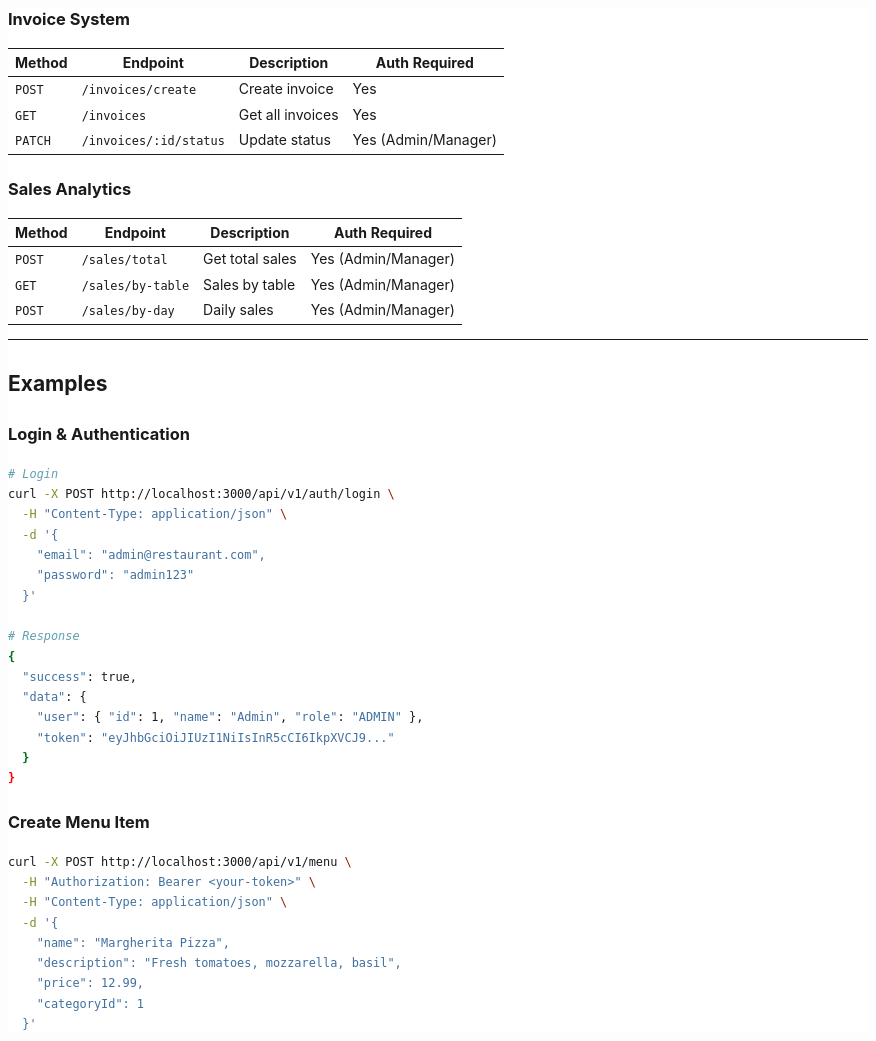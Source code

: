 ### Invoice System

| Method | Endpoint | Description | Auth Required |
|--------|----------|-------------|---------------|
| `POST` | `/invoices/create` | Create invoice | Yes |
| `GET` | `/invoices` | Get all invoices | Yes |
| `PATCH` | `/invoices/:id/status` | Update status | Yes (Admin/Manager) |

### Sales Analytics

| Method | Endpoint | Description | Auth Required |
|--------|----------|-------------|---------------|
| `POST` | `/sales/total` | Get total sales | Yes (Admin/Manager) |
| `GET` | `/sales/by-table` | Sales by table | Yes (Admin/Manager) |
| `POST` | `/sales/by-day` | Daily sales | Yes (Admin/Manager) |

---

## Examples

### Login & Authentication

```bash
# Login
curl -X POST http://localhost:3000/api/v1/auth/login \
  -H "Content-Type: application/json" \
  -d '{
    "email": "admin@restaurant.com",
    "password": "admin123"
  }'

# Response
{
  "success": true,
  "data": {
    "user": { "id": 1, "name": "Admin", "role": "ADMIN" },
    "token": "eyJhbGciOiJIUzI1NiIsInR5cCI6IkpXVCJ9..."
  }
}
```

### Create Menu Item

```bash
curl -X POST http://localhost:3000/api/v1/menu \
  -H "Authorization: Bearer <your-token>" \
  -H "Content-Type: application/json" \
  -d '{
    "name": "Margherita Pizza",
    "description": "Fresh tomatoes, mozzarella, basil",
    "price": 12.99,
    "categoryId": 1
  }'
```
